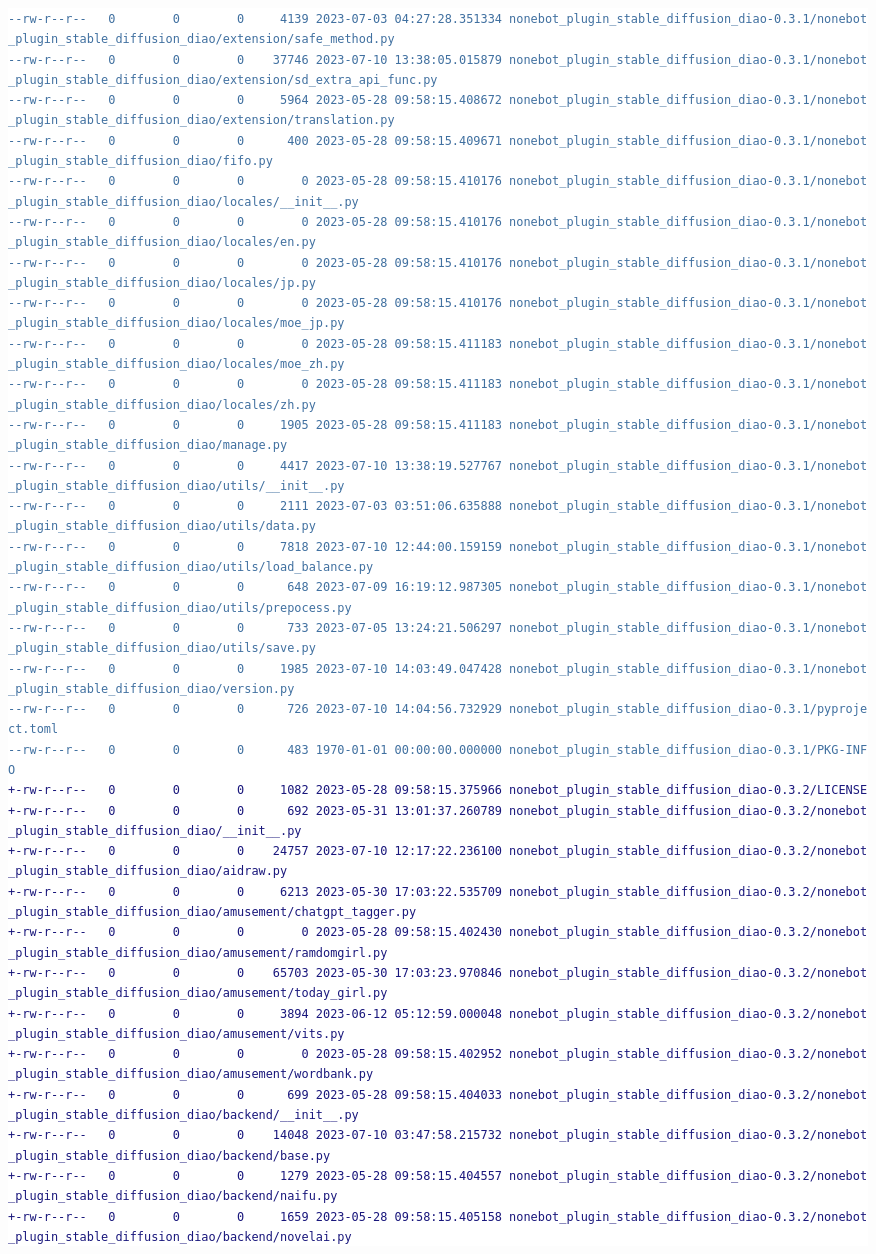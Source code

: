 ```diff
--rw-r--r--   0        0        0     4139 2023-07-03 04:27:28.351334 nonebot_plugin_stable_diffusion_diao-0.3.1/nonebot_plugin_stable_diffusion_diao/extension/safe_method.py
--rw-r--r--   0        0        0    37746 2023-07-10 13:38:05.015879 nonebot_plugin_stable_diffusion_diao-0.3.1/nonebot_plugin_stable_diffusion_diao/extension/sd_extra_api_func.py
--rw-r--r--   0        0        0     5964 2023-05-28 09:58:15.408672 nonebot_plugin_stable_diffusion_diao-0.3.1/nonebot_plugin_stable_diffusion_diao/extension/translation.py
--rw-r--r--   0        0        0      400 2023-05-28 09:58:15.409671 nonebot_plugin_stable_diffusion_diao-0.3.1/nonebot_plugin_stable_diffusion_diao/fifo.py
--rw-r--r--   0        0        0        0 2023-05-28 09:58:15.410176 nonebot_plugin_stable_diffusion_diao-0.3.1/nonebot_plugin_stable_diffusion_diao/locales/__init__.py
--rw-r--r--   0        0        0        0 2023-05-28 09:58:15.410176 nonebot_plugin_stable_diffusion_diao-0.3.1/nonebot_plugin_stable_diffusion_diao/locales/en.py
--rw-r--r--   0        0        0        0 2023-05-28 09:58:15.410176 nonebot_plugin_stable_diffusion_diao-0.3.1/nonebot_plugin_stable_diffusion_diao/locales/jp.py
--rw-r--r--   0        0        0        0 2023-05-28 09:58:15.410176 nonebot_plugin_stable_diffusion_diao-0.3.1/nonebot_plugin_stable_diffusion_diao/locales/moe_jp.py
--rw-r--r--   0        0        0        0 2023-05-28 09:58:15.411183 nonebot_plugin_stable_diffusion_diao-0.3.1/nonebot_plugin_stable_diffusion_diao/locales/moe_zh.py
--rw-r--r--   0        0        0        0 2023-05-28 09:58:15.411183 nonebot_plugin_stable_diffusion_diao-0.3.1/nonebot_plugin_stable_diffusion_diao/locales/zh.py
--rw-r--r--   0        0        0     1905 2023-05-28 09:58:15.411183 nonebot_plugin_stable_diffusion_diao-0.3.1/nonebot_plugin_stable_diffusion_diao/manage.py
--rw-r--r--   0        0        0     4417 2023-07-10 13:38:19.527767 nonebot_plugin_stable_diffusion_diao-0.3.1/nonebot_plugin_stable_diffusion_diao/utils/__init__.py
--rw-r--r--   0        0        0     2111 2023-07-03 03:51:06.635888 nonebot_plugin_stable_diffusion_diao-0.3.1/nonebot_plugin_stable_diffusion_diao/utils/data.py
--rw-r--r--   0        0        0     7818 2023-07-10 12:44:00.159159 nonebot_plugin_stable_diffusion_diao-0.3.1/nonebot_plugin_stable_diffusion_diao/utils/load_balance.py
--rw-r--r--   0        0        0      648 2023-07-09 16:19:12.987305 nonebot_plugin_stable_diffusion_diao-0.3.1/nonebot_plugin_stable_diffusion_diao/utils/prepocess.py
--rw-r--r--   0        0        0      733 2023-07-05 13:24:21.506297 nonebot_plugin_stable_diffusion_diao-0.3.1/nonebot_plugin_stable_diffusion_diao/utils/save.py
--rw-r--r--   0        0        0     1985 2023-07-10 14:03:49.047428 nonebot_plugin_stable_diffusion_diao-0.3.1/nonebot_plugin_stable_diffusion_diao/version.py
--rw-r--r--   0        0        0      726 2023-07-10 14:04:56.732929 nonebot_plugin_stable_diffusion_diao-0.3.1/pyproject.toml
--rw-r--r--   0        0        0      483 1970-01-01 00:00:00.000000 nonebot_plugin_stable_diffusion_diao-0.3.1/PKG-INFO
+-rw-r--r--   0        0        0     1082 2023-05-28 09:58:15.375966 nonebot_plugin_stable_diffusion_diao-0.3.2/LICENSE
+-rw-r--r--   0        0        0      692 2023-05-31 13:01:37.260789 nonebot_plugin_stable_diffusion_diao-0.3.2/nonebot_plugin_stable_diffusion_diao/__init__.py
+-rw-r--r--   0        0        0    24757 2023-07-10 12:17:22.236100 nonebot_plugin_stable_diffusion_diao-0.3.2/nonebot_plugin_stable_diffusion_diao/aidraw.py
+-rw-r--r--   0        0        0     6213 2023-05-30 17:03:22.535709 nonebot_plugin_stable_diffusion_diao-0.3.2/nonebot_plugin_stable_diffusion_diao/amusement/chatgpt_tagger.py
+-rw-r--r--   0        0        0        0 2023-05-28 09:58:15.402430 nonebot_plugin_stable_diffusion_diao-0.3.2/nonebot_plugin_stable_diffusion_diao/amusement/ramdomgirl.py
+-rw-r--r--   0        0        0    65703 2023-05-30 17:03:23.970846 nonebot_plugin_stable_diffusion_diao-0.3.2/nonebot_plugin_stable_diffusion_diao/amusement/today_girl.py
+-rw-r--r--   0        0        0     3894 2023-06-12 05:12:59.000048 nonebot_plugin_stable_diffusion_diao-0.3.2/nonebot_plugin_stable_diffusion_diao/amusement/vits.py
+-rw-r--r--   0        0        0        0 2023-05-28 09:58:15.402952 nonebot_plugin_stable_diffusion_diao-0.3.2/nonebot_plugin_stable_diffusion_diao/amusement/wordbank.py
+-rw-r--r--   0        0        0      699 2023-05-28 09:58:15.404033 nonebot_plugin_stable_diffusion_diao-0.3.2/nonebot_plugin_stable_diffusion_diao/backend/__init__.py
+-rw-r--r--   0        0        0    14048 2023-07-10 03:47:58.215732 nonebot_plugin_stable_diffusion_diao-0.3.2/nonebot_plugin_stable_diffusion_diao/backend/base.py
+-rw-r--r--   0        0        0     1279 2023-05-28 09:58:15.404557 nonebot_plugin_stable_diffusion_diao-0.3.2/nonebot_plugin_stable_diffusion_diao/backend/naifu.py
+-rw-r--r--   0        0        0     1659 2023-05-28 09:58:15.405158 nonebot_plugin_stable_diffusion_diao-0.3.2/nonebot_plugin_stable_diffusion_diao/backend/novelai.py
```